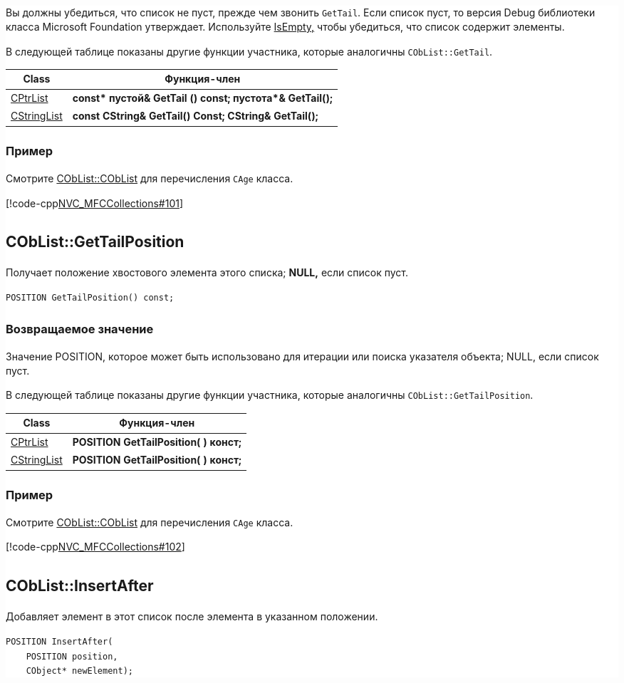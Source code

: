 Вы должны убедиться, что список не пуст, прежде чем звонить `GetTail`. Если список пуст, то версия Debug библиотеки класса Microsoft Foundation утверждает. Используйте [IsEmpty,](#isempty) чтобы убедиться, что список содержит элементы.

В следующей таблице показаны другие функции участника, которые аналогичны `CObList::GetTail`.

|Class|Функция-член|
|-----------|---------------------|
|[CPtrList](../../mfc/reference/cptrlist-class.md)|**const\* пустой& GetTail () const; пустота\*& GetTail();**|
|[CStringList](../../mfc/reference/cstringlist-class.md)|**const CString& GetTail() Const; CString& GetTail();**|

### <a name="example"></a>Пример

Смотрите [CObList::CObList](#coblist) для перечисления `CAge` класса.

[!code-cpp[NVC_MFCCollections#101](../../mfc/codesnippet/cpp/coblist-class_13.cpp)]

## <a name="coblistgettailposition"></a><a name="gettailposition"></a>CObList::GetTailPosition

Получает положение хвостового элемента этого списка; **NULL,** если список пуст.

```
POSITION GetTailPosition() const;
```

### <a name="return-value"></a>Возвращаемое значение

Значение POSITION, которое может быть использовано для итерации или поиска указателя объекта; NULL, если список пуст.

В следующей таблице показаны другие функции участника, которые аналогичны `CObList::GetTailPosition`.

|Class|Функция-член|
|-----------|---------------------|
|[CPtrList](../../mfc/reference/cptrlist-class.md)|**POSITION GetTailPosition( ) конст;**|
|[CStringList](../../mfc/reference/cstringlist-class.md)|**POSITION GetTailPosition( ) конст;**|

### <a name="example"></a>Пример

Смотрите [CObList::CObList](#coblist) для перечисления `CAge` класса.

[!code-cpp[NVC_MFCCollections#102](../../mfc/codesnippet/cpp/coblist-class_14.cpp)]

## <a name="coblistinsertafter"></a><a name="insertafter"></a>CObList::InsertAfter

Добавляет элемент в этот список после элемента в указанном положении.

```
POSITION InsertAfter(
    POSITION position,
    CObject* newElement);
```
